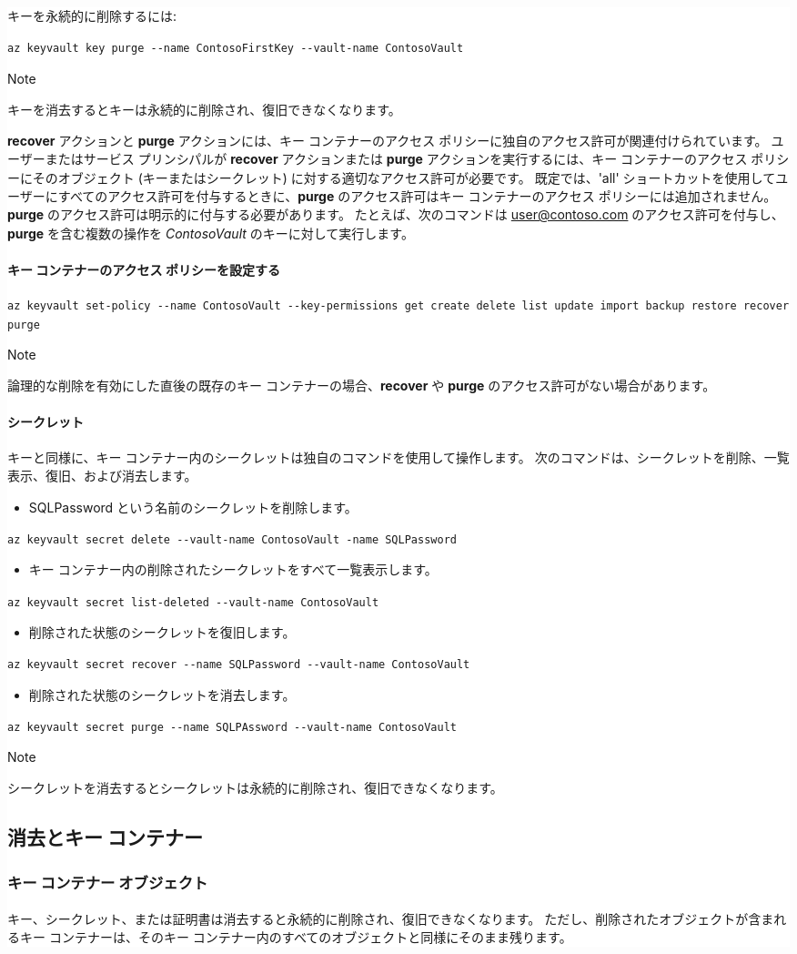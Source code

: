キーを永続的に削除するには:

```azurecli
az keyvault key purge --name ContosoFirstKey --vault-name ContosoVault
```

>[!NOTE]
>キーを消去するとキーは永続的に削除され、復旧できなくなります。

**recover** アクションと **purge** アクションには、キー コンテナーのアクセス ポリシーに独自のアクセス許可が関連付けられています。 ユーザーまたはサービス プリンシパルが **recover** アクションまたは **purge** アクションを実行するには、キー コンテナーのアクセス ポリシーにそのオブジェクト (キーまたはシークレット) に対する適切なアクセス許可が必要です。 既定では、'all' ショートカットを使用してユーザーにすべてのアクセス許可を付与するときに、**purge** のアクセス許可はキー コンテナーのアクセス ポリシーには追加されません。 **purge** のアクセス許可は明示的に付与する必要があります。 たとえば、次のコマンドは user@contoso.com のアクセス許可を付与し、**purge** を含む複数の操作を *ContosoVault* のキーに対して実行します。

#### <a name="set-a-key-vault-access-policy"></a>キー コンテナーのアクセス ポリシーを設定する

```azurecli
az keyvault set-policy --name ContosoVault --key-permissions get create delete list update import backup restore recover purge
```

>[!NOTE] 
> 論理的な削除を有効にした直後の既存のキー コンテナーの場合、**recover** や **purge** のアクセス許可がない場合があります。

#### <a name="secrets"></a>シークレット

キーと同様に、キー コンテナー内のシークレットは独自のコマンドを使用して操作します。 次のコマンドは、シークレットを削除、一覧表示、復旧、および消去します。

- SQLPassword という名前のシークレットを削除します。 
```azurecli
az keyvault secret delete --vault-name ContosoVault -name SQLPassword
```

- キー コンテナー内の削除されたシークレットをすべて一覧表示します。 
```azurecli
az keyvault secret list-deleted --vault-name ContosoVault
```

- 削除された状態のシークレットを復旧します。 
```azurecli
az keyvault secret recover --name SQLPassword --vault-name ContosoVault
```

- 削除された状態のシークレットを消去します。 
```azurecli
az keyvault secret purge --name SQLPAssword --vault-name ContosoVault
```

>[!NOTE]
>シークレットを消去するとシークレットは永続的に削除され、復旧できなくなります。

## <a name="purging-and-key-vaults"></a>消去とキー コンテナー

### <a name="key-vault-objects"></a>キー コンテナー オブジェクト

キー、シークレット、または証明書は消去すると永続的に削除され、復旧できなくなります。 ただし、削除されたオブジェクトが含まれるキー コンテナーは、そのキー コンテナー内のすべてのオブジェクトと同様にそのまま残ります。 
